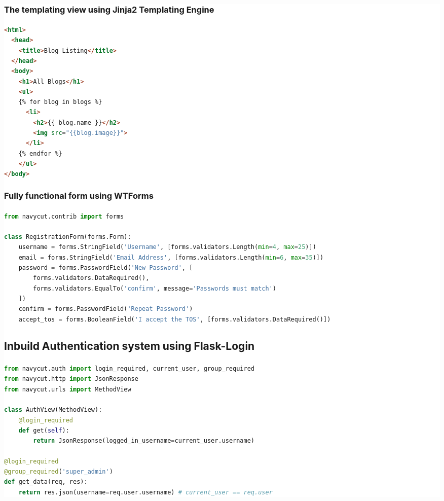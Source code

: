 ```python
```

### The templating view using Jinja2 Templating Engine

```html
<html>
  <head>
    <title>Blog Listing</title>
  </head>
  <body>
    <h1>All Blogs</h1>
    <ul>
    {% for blog in blogs %}
      <li>
        <h2>{{ blog.name }}</h2>
        <img src="{{blog.image}}">
      </li>
    {% endfor %}
    </ul>
</body>
```

### Fully functional form using WTForms

```python
from navycut.contrib import forms

class RegistrationForm(forms.Form):
    username = forms.StringField('Username', [forms.validators.Length(min=4, max=25)])
    email = forms.StringField('Email Address', [forms.validators.Length(min=6, max=35)])
    password = forms.PasswordField('New Password', [
        forms.validators.DataRequired(),
        forms.validators.EqualTo('confirm', message='Passwords must match')
    ])
    confirm = forms.PasswordField('Repeat Password')
    accept_tos = forms.BooleanField('I accept the TOS', [forms.validators.DataRequired()])
```

## Inbuild Authentication system using Flask-Login

```python
from navycut.auth import login_required, current_user, group_required
from navycut.http import JsonResponse
from navycut.urls import MethodView

class AuthView(MethodView):
    @login_required
    def get(self):
        return JsonResponse(logged_in_username=current_user.username)

@login_required
@group_required('super_admin')
def get_data(req, res):
    return res.json(username=req.user.username) # current_user == req.user
```
